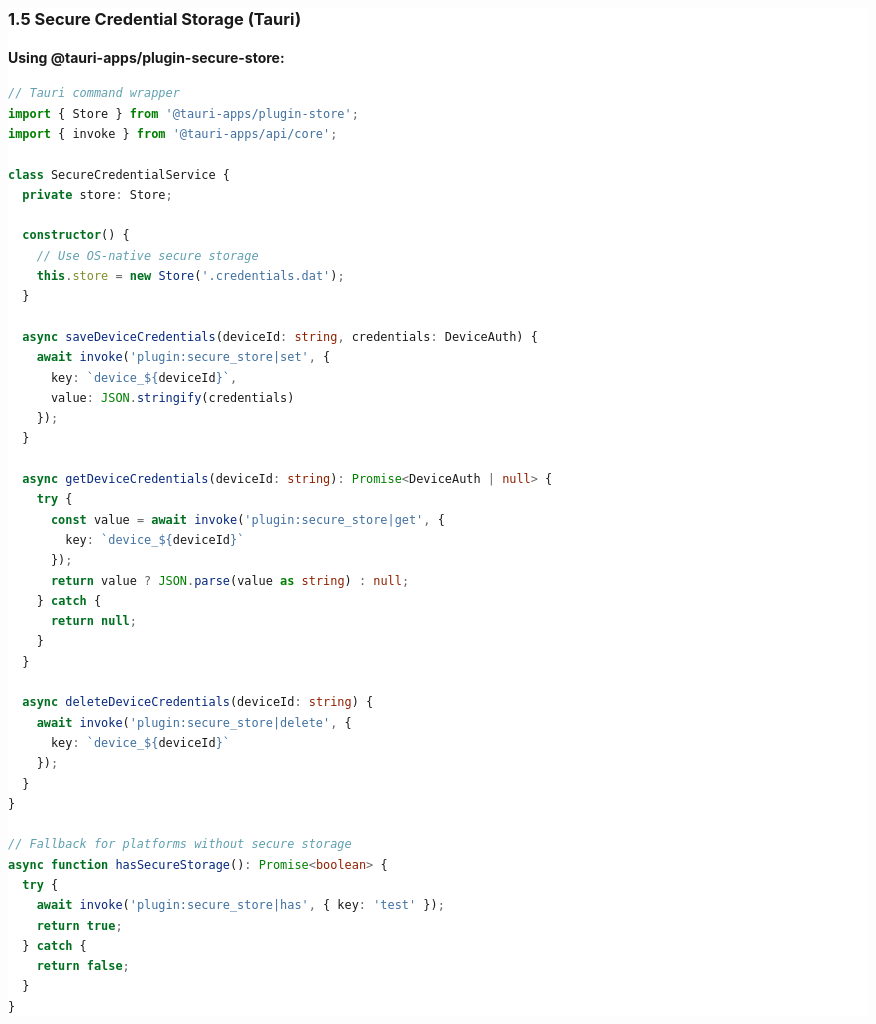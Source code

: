 ### 1.5 Secure Credential Storage (Tauri)

**Using @tauri-apps/plugin-secure-store:**

```typescript
// Tauri command wrapper
import { Store } from '@tauri-apps/plugin-store';
import { invoke } from '@tauri-apps/api/core';

class SecureCredentialService {
  private store: Store;

  constructor() {
    // Use OS-native secure storage
    this.store = new Store('.credentials.dat');
  }

  async saveDeviceCredentials(deviceId: string, credentials: DeviceAuth) {
    await invoke('plugin:secure_store|set', {
      key: `device_${deviceId}`,
      value: JSON.stringify(credentials)
    });
  }

  async getDeviceCredentials(deviceId: string): Promise<DeviceAuth | null> {
    try {
      const value = await invoke('plugin:secure_store|get', {
        key: `device_${deviceId}`
      });
      return value ? JSON.parse(value as string) : null;
    } catch {
      return null;
    }
  }

  async deleteDeviceCredentials(deviceId: string) {
    await invoke('plugin:secure_store|delete', {
      key: `device_${deviceId}`
    });
  }
}

// Fallback for platforms without secure storage
async function hasSecureStorage(): Promise<boolean> {
  try {
    await invoke('plugin:secure_store|has', { key: 'test' });
    return true;
  } catch {
    return false;
  }
}
```
